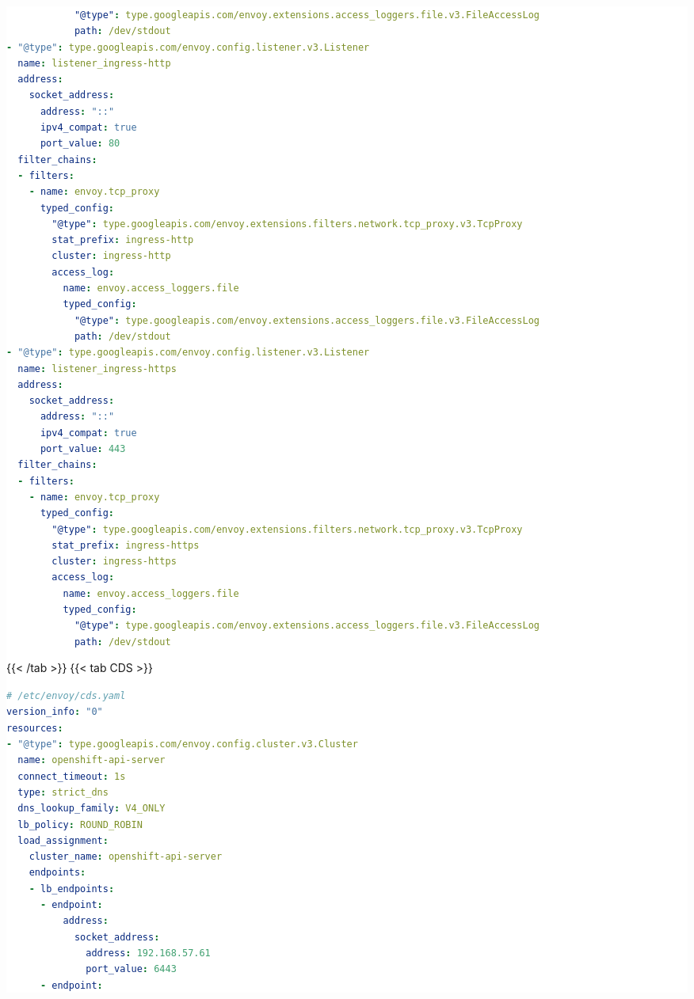 ```yaml
            "@type": type.googleapis.com/envoy.extensions.access_loggers.file.v3.FileAccessLog
            path: /dev/stdout
- "@type": type.googleapis.com/envoy.config.listener.v3.Listener
  name: listener_ingress-http
  address:
    socket_address:
      address: "::"
      ipv4_compat: true
      port_value: 80
  filter_chains:
  - filters:
    - name: envoy.tcp_proxy
      typed_config:
        "@type": type.googleapis.com/envoy.extensions.filters.network.tcp_proxy.v3.TcpProxy
        stat_prefix: ingress-http
        cluster: ingress-http
        access_log:
          name: envoy.access_loggers.file
          typed_config:
            "@type": type.googleapis.com/envoy.extensions.access_loggers.file.v3.FileAccessLog
            path: /dev/stdout
- "@type": type.googleapis.com/envoy.config.listener.v3.Listener
  name: listener_ingress-https
  address:
    socket_address:
      address: "::"
      ipv4_compat: true
      port_value: 443
  filter_chains:
  - filters:
    - name: envoy.tcp_proxy
      typed_config:
        "@type": type.googleapis.com/envoy.extensions.filters.network.tcp_proxy.v3.TcpProxy
        stat_prefix: ingress-https
        cluster: ingress-https
        access_log:
          name: envoy.access_loggers.file
          typed_config:
            "@type": type.googleapis.com/envoy.extensions.access_loggers.file.v3.FileAccessLog
            path: /dev/stdout
```
{{< /tab >}}
{{< tab CDS >}}
```yaml
# /etc/envoy/cds.yaml
version_info: "0"
resources:
- "@type": type.googleapis.com/envoy.config.cluster.v3.Cluster
  name: openshift-api-server
  connect_timeout: 1s
  type: strict_dns
  dns_lookup_family: V4_ONLY
  lb_policy: ROUND_ROBIN
  load_assignment:
    cluster_name: openshift-api-server
    endpoints:
    - lb_endpoints:
      - endpoint:
          address:
            socket_address:
              address: 192.168.57.61
              port_value: 6443
      - endpoint:
```